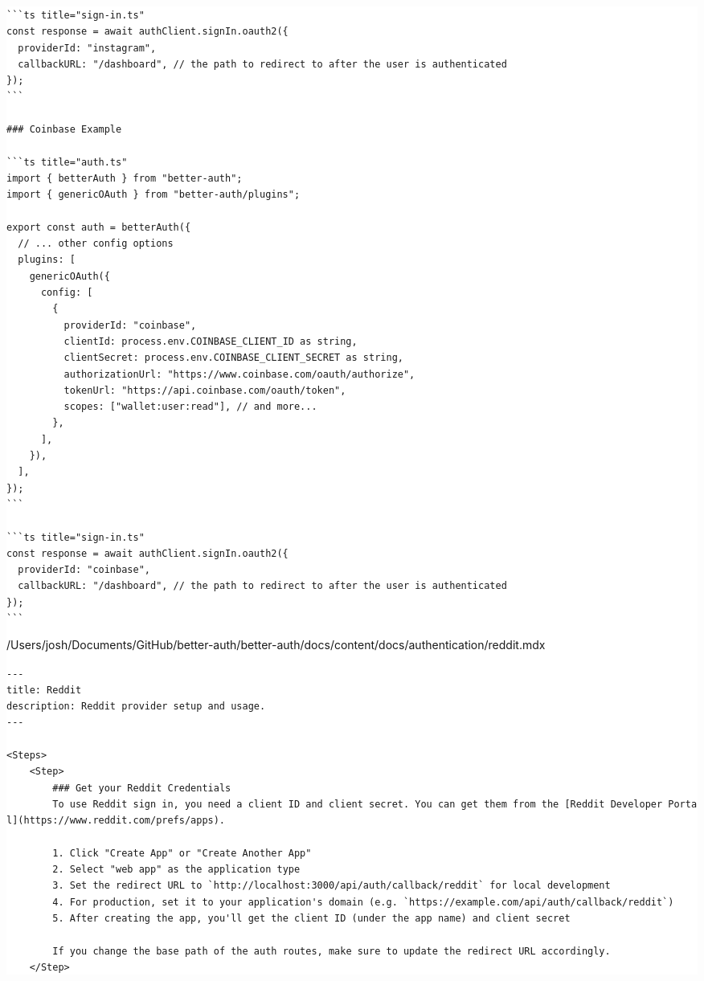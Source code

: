 ````
```ts title="sign-in.ts"
const response = await authClient.signIn.oauth2({
  providerId: "instagram",
  callbackURL: "/dashboard", // the path to redirect to after the user is authenticated
});
```

### Coinbase Example

```ts title="auth.ts"
import { betterAuth } from "better-auth";
import { genericOAuth } from "better-auth/plugins";

export const auth = betterAuth({
  // ... other config options
  plugins: [
    genericOAuth({
      config: [
        {
          providerId: "coinbase",
          clientId: process.env.COINBASE_CLIENT_ID as string,
          clientSecret: process.env.COINBASE_CLIENT_SECRET as string,
          authorizationUrl: "https://www.coinbase.com/oauth/authorize",
          tokenUrl: "https://api.coinbase.com/oauth/token",
          scopes: ["wallet:user:read"], // and more...
        },
      ],
    }),
  ],
});
```

```ts title="sign-in.ts"
const response = await authClient.signIn.oauth2({
  providerId: "coinbase",
  callbackURL: "/dashboard", // the path to redirect to after the user is authenticated
});
```

````
/Users/josh/Documents/GitHub/better-auth/better-auth/docs/content/docs/authentication/reddit.mdx
````
---
title: Reddit
description: Reddit provider setup and usage.
---

<Steps>
    <Step> 
        ### Get your Reddit Credentials
        To use Reddit sign in, you need a client ID and client secret. You can get them from the [Reddit Developer Portal](https://www.reddit.com/prefs/apps).

        1. Click "Create App" or "Create Another App"
        2. Select "web app" as the application type
        3. Set the redirect URL to `http://localhost:3000/api/auth/callback/reddit` for local development
        4. For production, set it to your application's domain (e.g. `https://example.com/api/auth/callback/reddit`)
        5. After creating the app, you'll get the client ID (under the app name) and client secret

        If you change the base path of the auth routes, make sure to update the redirect URL accordingly.
    </Step>
````